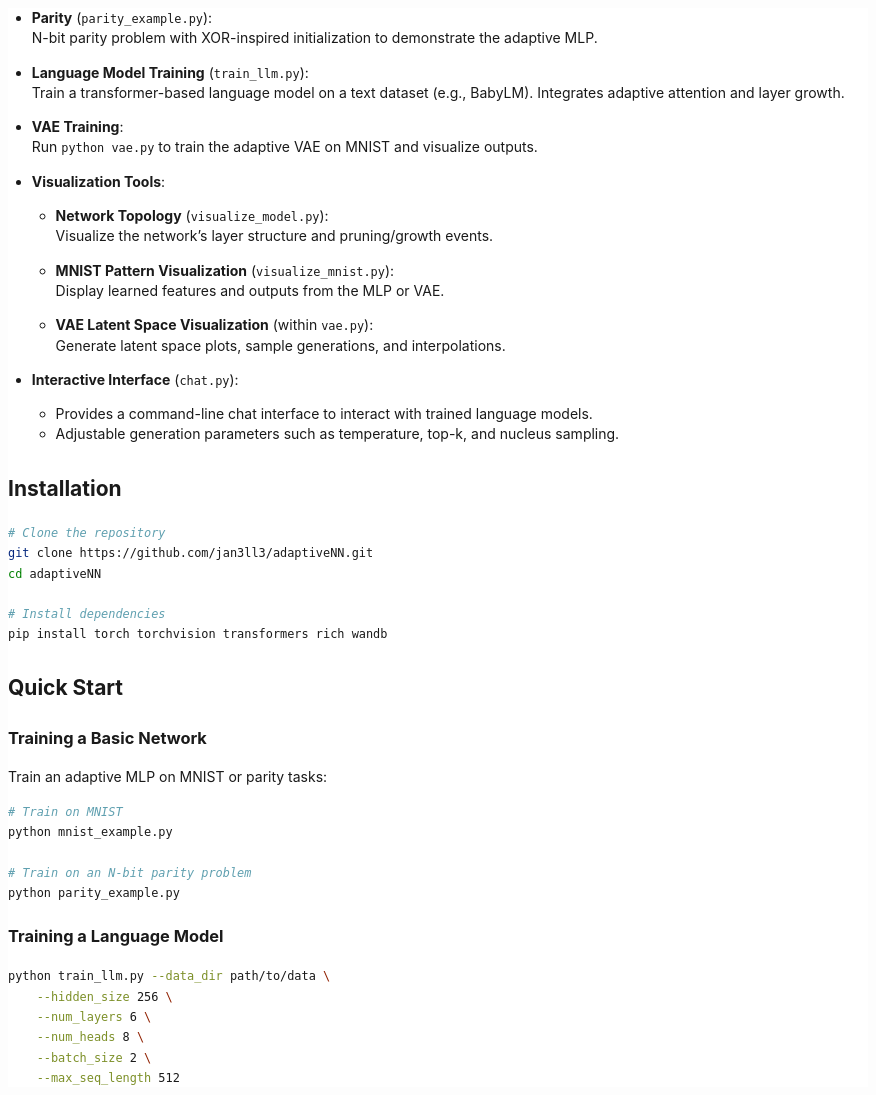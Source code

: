   - **Parity** (`parity_example.py`):  
    N-bit parity problem with XOR-inspired initialization to demonstrate the adaptive MLP.
    
  - **Language Model Training** (`train_llm.py`):  
    Train a transformer-based language model on a text dataset (e.g., BabyLM). Integrates adaptive attention and layer growth.
    
  - **VAE Training**:  
    Run `python vae.py` to train the adaptive VAE on MNIST and visualize outputs.
  
- **Visualization Tools**:
  - **Network Topology** (`visualize_model.py`):  
    Visualize the network’s layer structure and pruning/growth events.
    
  - **MNIST Pattern Visualization** (`visualize_mnist.py`):  
    Display learned features and outputs from the MLP or VAE.
    
  - **VAE Latent Space Visualization** (within `vae.py`):  
    Generate latent space plots, sample generations, and interpolations.

- **Interactive Interface** (`chat.py`):
  - Provides a command-line chat interface to interact with trained language models.
  - Adjustable generation parameters such as temperature, top-k, and nucleus sampling.

## Installation

```bash
# Clone the repository
git clone https://github.com/jan3ll3/adaptiveNN.git
cd adaptiveNN

# Install dependencies
pip install torch torchvision transformers rich wandb
```

## Quick Start

### Training a Basic Network

Train an adaptive MLP on MNIST or parity tasks:

```bash
# Train on MNIST
python mnist_example.py

# Train on an N-bit parity problem
python parity_example.py
```

### Training a Language Model

```bash
python train_llm.py --data_dir path/to/data \
    --hidden_size 256 \
    --num_layers 6 \
    --num_heads 8 \
    --batch_size 2 \
    --max_seq_length 512
```
